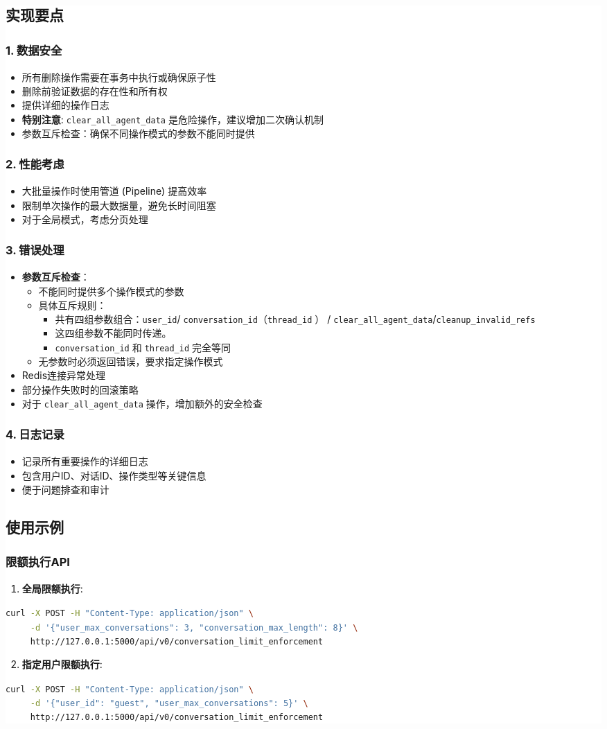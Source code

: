 ## 实现要点

### 1. 数据安全
- 所有删除操作需要在事务中执行或确保原子性
- 删除前验证数据的存在性和所有权
- 提供详细的操作日志
- **特别注意**: `clear_all_agent_data` 是危险操作，建议增加二次确认机制
- 参数互斥检查：确保不同操作模式的参数不能同时提供

### 2. 性能考虑
- 大批量操作时使用管道 (Pipeline) 提高效率
- 限制单次操作的最大数据量，避免长时间阻塞
- 对于全局模式，考虑分页处理

### 3. 错误处理
- **参数互斥检查**：
  - 不能同时提供多个操作模式的参数
  - 具体互斥规则：
    - 共有四组参数组合：`user_id`/ `conversation_id`（`thread_id` ） / `clear_all_agent_data`/`cleanup_invalid_refs`
    - 这四组参数不能同时传递。
    - `conversation_id` 和 `thread_id` 完全等同
  - 无参数时必须返回错误，要求指定操作模式
- Redis连接异常处理
- 部分操作失败时的回滚策略
- 对于 `clear_all_agent_data` 操作，增加额外的安全检查

### 4. 日志记录
- 记录所有重要操作的详细日志
- 包含用户ID、对话ID、操作类型等关键信息
- 便于问题排查和审计

## 使用示例

### 限额执行API

1. **全局限额执行**:
```bash
curl -X POST -H "Content-Type: application/json" \
     -d '{"user_max_conversations": 3, "conversation_max_length": 8}' \
     http://127.0.0.1:5000/api/v0/conversation_limit_enforcement
```

2. **指定用户限额执行**:
```bash
curl -X POST -H "Content-Type: application/json" \
     -d '{"user_id": "guest", "user_max_conversations": 5}' \
     http://127.0.0.1:5000/api/v0/conversation_limit_enforcement
```
